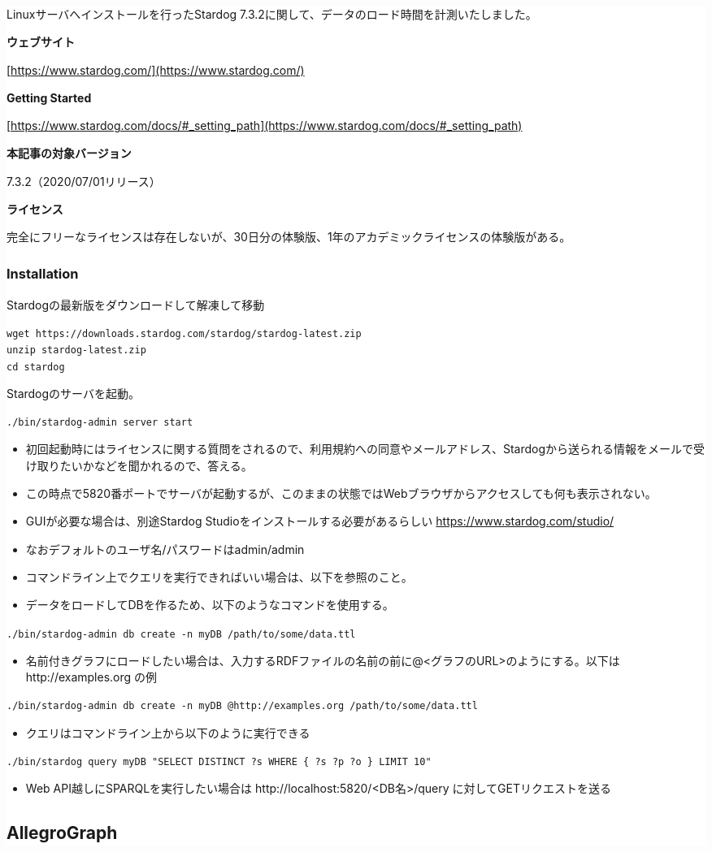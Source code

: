 Linuxサーバへインストールを行ったStardog 7.3.2に関して、データのロード時間を計測いたしました。

**ウェブサイト**

[https://www.stardog.com/](https://www.stardog.com/)

**Getting Started**

[https://www.stardog.com/docs/#_setting_path](https://www.stardog.com/docs/#_setting_path)

**本記事の対象バージョン**

7.3.2（2020/07/01リリース）

**ライセンス**

完全にフリーなライセンスは存在しないが、30日分の体験版、1年のアカデミックライセンスの体験版がある。

### Installation

Stardogの最新版をダウンロードして解凍して移動
```
wget https://downloads.stardog.com/stardog/stardog-latest.zip
unzip stardog-latest.zip
cd stardog
```

Stardogのサーバを起動。
```
./bin/stardog-admin server start

```

- 初回起動時にはライセンスに関する質問をされるので、利用規約への同意やメールアドレス、Stardogから送られる情報をメールで受け取りたいかなどを聞かれるので、答える。

- この時点で5820番ポートでサーバが起動するが、このままの状態ではWebブラウザからアクセスしても何も表示されない。
- GUIが必要な場合は、別途Stardog Studioをインストールする必要があるらしい https://www.stardog.com/studio/
- なおデフォルトのユーザ名/パスワードはadmin/admin
- コマンドライン上でクエリを実行できればいい場合は、以下を参照のこと。
- データをロードしてDBを作るため、以下のようなコマンドを使用する。
```
./bin/stardog-admin db create -n myDB /path/to/some/data.ttl
```

- 名前付きグラフにロードしたい場合は、入力するRDFファイルの名前の前に@<グラフのURL>のようにする。以下はhttp://examples.org の例
```
./bin/stardog-admin db create -n myDB @http://examples.org /path/to/some/data.ttl
```

- クエリはコマンドライン上から以下のように実行できる
```
./bin/stardog query myDB "SELECT DISTINCT ?s WHERE { ?s ?p ?o } LIMIT 10"

```

- Web API越しにSPARQLを実行したい場合は http://localhost:5820/<DB名>/query に対してGETリクエストを送る

## AllegroGraph
